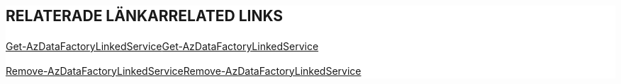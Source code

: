## <span data-ttu-id="1efd0-156">RELATERADE LÄNKAR</span><span class="sxs-lookup"><span data-stu-id="1efd0-156">RELATED LINKS</span></span>

[<span data-ttu-id="1efd0-157">Get-AzDataFactoryLinkedService</span><span class="sxs-lookup"><span data-stu-id="1efd0-157">Get-AzDataFactoryLinkedService</span></span>](./Get-AzDataFactoryLinkedService.md)

[<span data-ttu-id="1efd0-158">Remove-AzDataFactoryLinkedService</span><span class="sxs-lookup"><span data-stu-id="1efd0-158">Remove-AzDataFactoryLinkedService</span></span>](./Remove-AzDataFactoryLinkedService.md)


